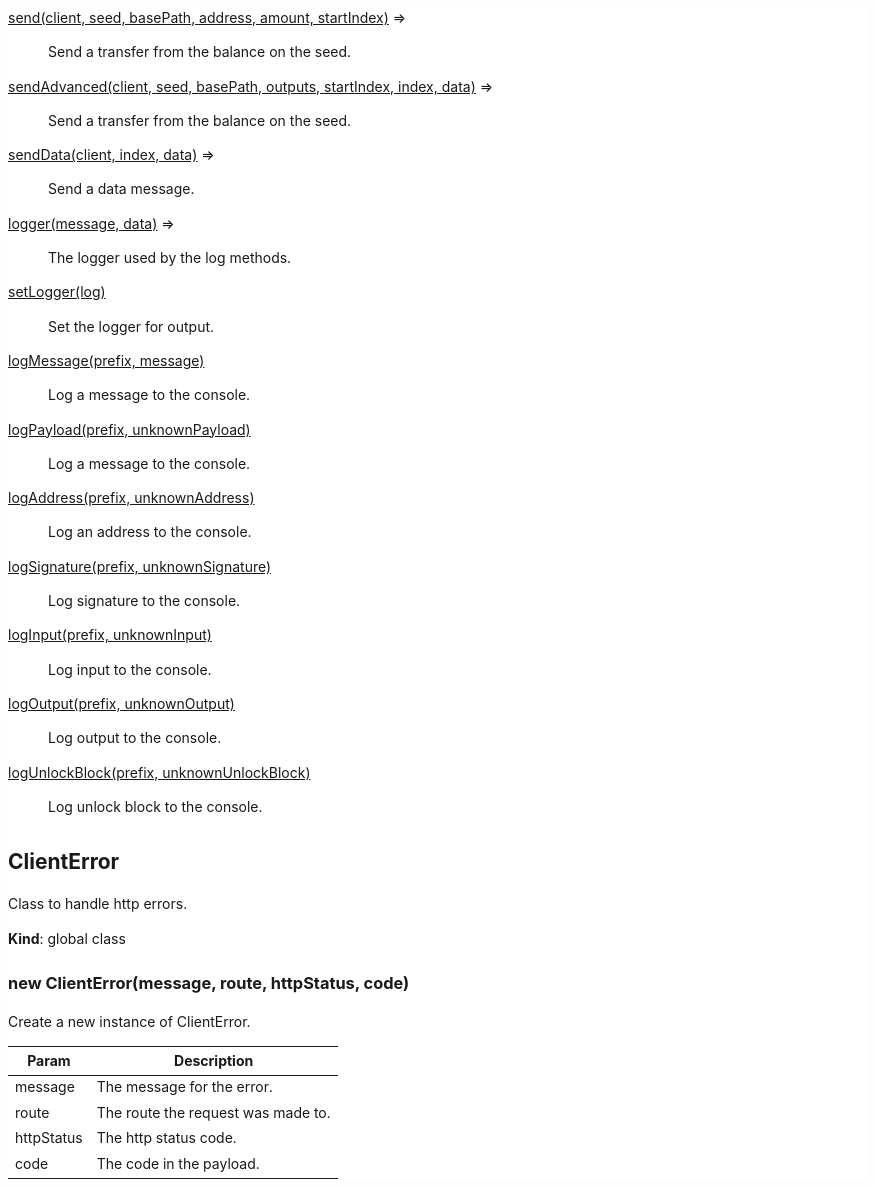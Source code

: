 <dt><a href="#send">send(client, seed, basePath, address, amount, startIndex)</a> ⇒</dt>
<dd><p>Send a transfer from the balance on the seed.</p>
</dd>
<dt><a href="#sendAdvanced">sendAdvanced(client, seed, basePath, outputs, startIndex, index, data)</a> ⇒</dt>
<dd><p>Send a transfer from the balance on the seed.</p>
</dd>
<dt><a href="#sendData">sendData(client, index, data)</a> ⇒</dt>
<dd><p>Send a data message.</p>
</dd>
<dt><a href="#logger">logger(message, data)</a> ⇒</dt>
<dd><p>The logger used by the log methods.</p>
</dd>
<dt><a href="#setLogger">setLogger(log)</a></dt>
<dd><p>Set the logger for output.</p>
</dd>
<dt><a href="#logMessage">logMessage(prefix, message)</a></dt>
<dd><p>Log a message to the console.</p>
</dd>
<dt><a href="#logPayload">logPayload(prefix, unknownPayload)</a></dt>
<dd><p>Log a message to the console.</p>
</dd>
<dt><a href="#logAddress">logAddress(prefix, unknownAddress)</a></dt>
<dd><p>Log an address to the console.</p>
</dd>
<dt><a href="#logSignature">logSignature(prefix, unknownSignature)</a></dt>
<dd><p>Log signature to the console.</p>
</dd>
<dt><a href="#logInput">logInput(prefix, unknownInput)</a></dt>
<dd><p>Log input to the console.</p>
</dd>
<dt><a href="#logOutput">logOutput(prefix, unknownOutput)</a></dt>
<dd><p>Log output to the console.</p>
</dd>
<dt><a href="#logUnlockBlock">logUnlockBlock(prefix, unknownUnlockBlock)</a></dt>
<dd><p>Log unlock block to the console.</p>
</dd>
</dl>

<a name="ClientError"></a>

## ClientError
Class to handle http errors.

**Kind**: global class  
<a name="new_ClientError_new"></a>

### new ClientError(message, route, httpStatus, code)
Create a new instance of ClientError.


| Param | Description |
| --- | --- |
| message | The message for the error. |
| route | The route the request was made to. |
| httpStatus | The http status code. |
| code | The code in the payload. |
